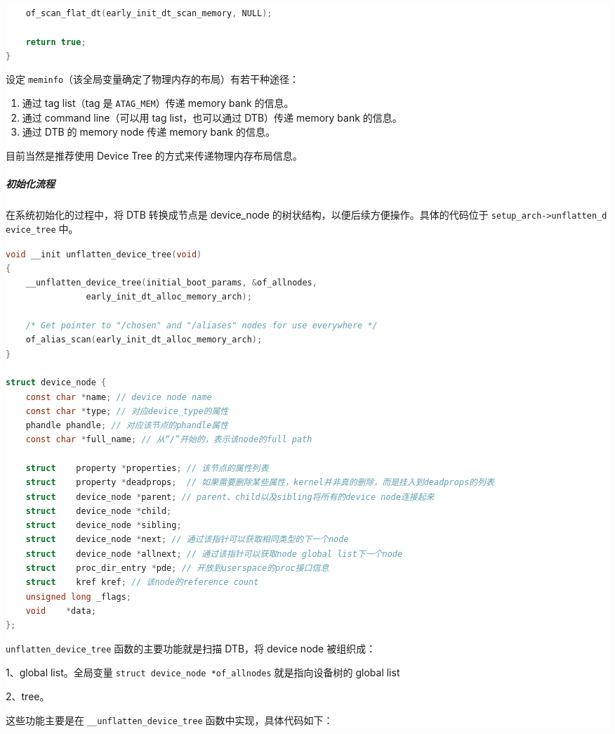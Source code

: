```c
    of_scan_flat_dt(early_init_dt_scan_memory, NULL);

    return true;
}
```

设定 `meminfo`（该全局变量确定了物理内存的布局）有若干种途径：

1. 通过 tag list（tag 是 `ATAG_MEM`）传递 memory bank 的信息。
2. 通过 command line（可以用 tag list，也可以通过 DTB）传递 memory bank 的信息。
3. 通过 DTB 的 memory node 传递 memory bank 的信息。

目前当然是推荐使用 Device Tree 的方式来传递物理内存布局信息。

##### 初始化流程

在系统初始化的过程中，将 DTB 转换成节点是 device_node 的树状结构，以便后续方便操作。具体的代码位于 `setup_arch->unflatten_device_tree` 中。

```c
void __init unflatten_device_tree(void)
{
    __unflatten_device_tree(initial_boot_params, &of_allnodes,
                early_init_dt_alloc_memory_arch);

    /* Get pointer to "/chosen" and "/aliases" nodes for use everywhere */
    of_alias_scan(early_init_dt_alloc_memory_arch);
}

struct device_node {
    const char *name; // device node name
    const char *type; // 对应device_type的属性
    phandle phandle; // 对应该节点的phandle属性
    const char *full_name; // 从“/”开始的，表示该node的full path

    struct    property *properties; // 该节点的属性列表
    struct    property *deadprops;  // 如果需要删除某些属性，kernel并非真的删除，而是挂入到deadprops的列表
    struct    device_node *parent; // parent、child以及sibling将所有的device node连接起来
    struct    device_node *child;
    struct    device_node *sibling;
    struct    device_node *next; // 通过该指针可以获取相同类型的下一个node
    struct    device_node *allnext; // 通过该指针可以获取node global list下一个node
    struct    proc_dir_entry *pde; // 开放到userspace的proc接口信息
    struct    kref kref; // 该node的reference count
    unsigned long _flags;
    void    *data;
};
```

`unflatten_device_tree` 函数的主要功能就是扫描 DTB，将 device node 被组织成：

1、global list。全局变量 `struct device_node *of_allnodes` 就是指向设备树的 global list

2、tree。

这些功能主要是在 `__unflatten_device_tree` 函数中实现，具体代码如下：
